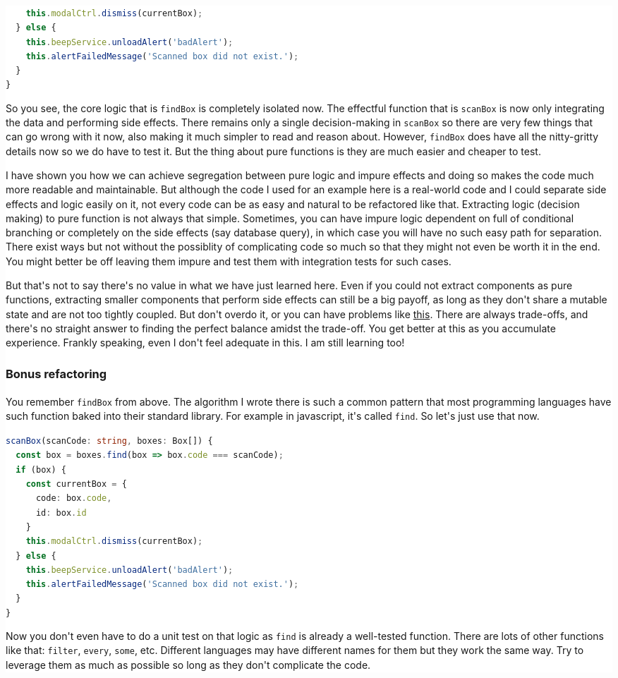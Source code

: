 ```ts
    this.modalCtrl.dismiss(currentBox);
  } else {
    this.beepService.unloadAlert('badAlert');
    this.alertFailedMessage('Scanned box did not exist.');
  }
}
```
So you see, the core logic that is `findBox` is completely isolated now. The effectful function that is `scanBox` is now only integrating the data and performing side effects. There remains only a single decision-making in `scanBox` so there are very few things that can go wrong with it now, also making it much simpler to read and reason about. However, `findBox` does have all the nitty-gritty details now so we do have to test it. But the thing about pure functions is they are much easier and cheaper to test.

I have shown you how we can achieve segregation between pure logic and impure effects and doing so makes the code much more readable and maintainable. But although the code I used for an example here is a real-world code and I could separate side effects and logic easily on it, not every code can be as easy and natural to be refactored like that. Extracting logic (decision making) to pure function is not always that simple. Sometimes, you can have impure logic dependent on full of conditional branching or completely on the side effects (say database query), in which case you will have no such easy path for separation. There exist ways but not without the possiblity of complicating code so much so that they might not even be worth it in the end. You might better be off leaving them impure and test them with integration tests for such cases.

But that's not to say there's no value in what we have just learned here. Even if you could not extract components as pure functions, extracting smaller components that perform side effects can still be a big payoff, as long as they don't share a mutable state and are not too tightly coupled. But don't overdo it, or you can have problems like [this](https://overreacted.io/the-wet-codebase/). There are always trade-offs, and there's no straight answer to finding the perfect balance amidst the trade-off. You get better at this as you accumulate experience. Frankly speaking, even I don't feel adequate in this. I am still learning too!

### Bonus refactoring
You remember `findBox` from above. The algorithm I wrote there is such a common pattern that most programming languages have such function baked into their standard library. For example in javascript, it's called `find`. So let's just use that now.

```ts
scanBox(scanCode: string, boxes: Box[]) {
  const box = boxes.find(box => box.code === scanCode);
  if (box) {
    const currentBox = {
      code: box.code,
      id: box.id
    }
    this.modalCtrl.dismiss(currentBox);
  } else {
    this.beepService.unloadAlert('badAlert');
    this.alertFailedMessage('Scanned box did not exist.');
  }
}
```
Now you don't even have to do a unit test on that logic as `find` is already a well-tested function. There are lots of other functions like that: `filter`, `every`, `some`, etc. Different languages may have different names for them but they work the same way. Try to leverage them as much as possible so long as they don't complicate the code.

